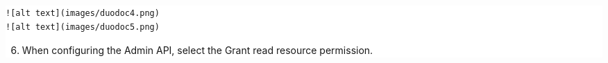     ![alt text](images/duodoc4.png)
    ![alt text](images/duodoc5.png)
6. When configuring the Admin API, select the Grant read resource permission.

